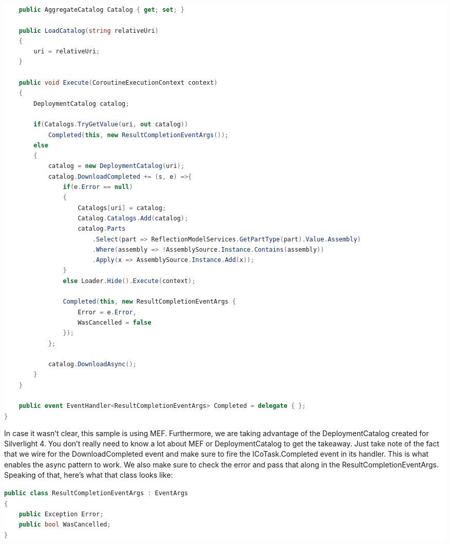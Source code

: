 ``` csharp
    public AggregateCatalog Catalog { get; set; }

    public LoadCatalog(string relativeUri)
    {
        uri = relativeUri;
    }

    public void Execute(CoroutineExecutionContext context)
    {
        DeploymentCatalog catalog;

        if(Catalogs.TryGetValue(uri, out catalog))
            Completed(this, new ResultCompletionEventArgs());
        else
        {
            catalog = new DeploymentCatalog(uri);
            catalog.DownloadCompleted += (s, e) =>{
                if(e.Error == null)
                {
                    Catalogs[uri] = catalog;
                    Catalog.Catalogs.Add(catalog);
                    catalog.Parts
                        .Select(part => ReflectionModelServices.GetPartType(part).Value.Assembly)
                        .Where(assembly => !AssemblySource.Instance.Contains(assembly))
                        .Apply(x => AssemblySource.Instance.Add(x));
                }
                else Loader.Hide().Execute(context);

                Completed(this, new ResultCompletionEventArgs {
                    Error = e.Error,
                    WasCancelled = false
                });
            };

            catalog.DownloadAsync();
        }
    }

    public event EventHandler<ResultCompletionEventArgs> Completed = delegate { };
}
```

In case it wasn’t clear, this sample is using MEF. Furthermore, we are taking advantage of the DeploymentCatalog created for Silverlight 4. You don’t really need to know a lot about MEF or DeploymentCatalog to get the takeaway. Just take note of the fact that we wire for the DownloadCompleted event and make sure to fire the ICoTask.Completed event in its handler. This is what enables the async pattern to work. We also make sure to check the error and pass that along in the ResultCompletionEventArgs. Speaking of that, here’s what that class looks like:

``` csharp
public class ResultCompletionEventArgs : EventArgs
{
    public Exception Error;
    public bool WasCancelled;
}
```
